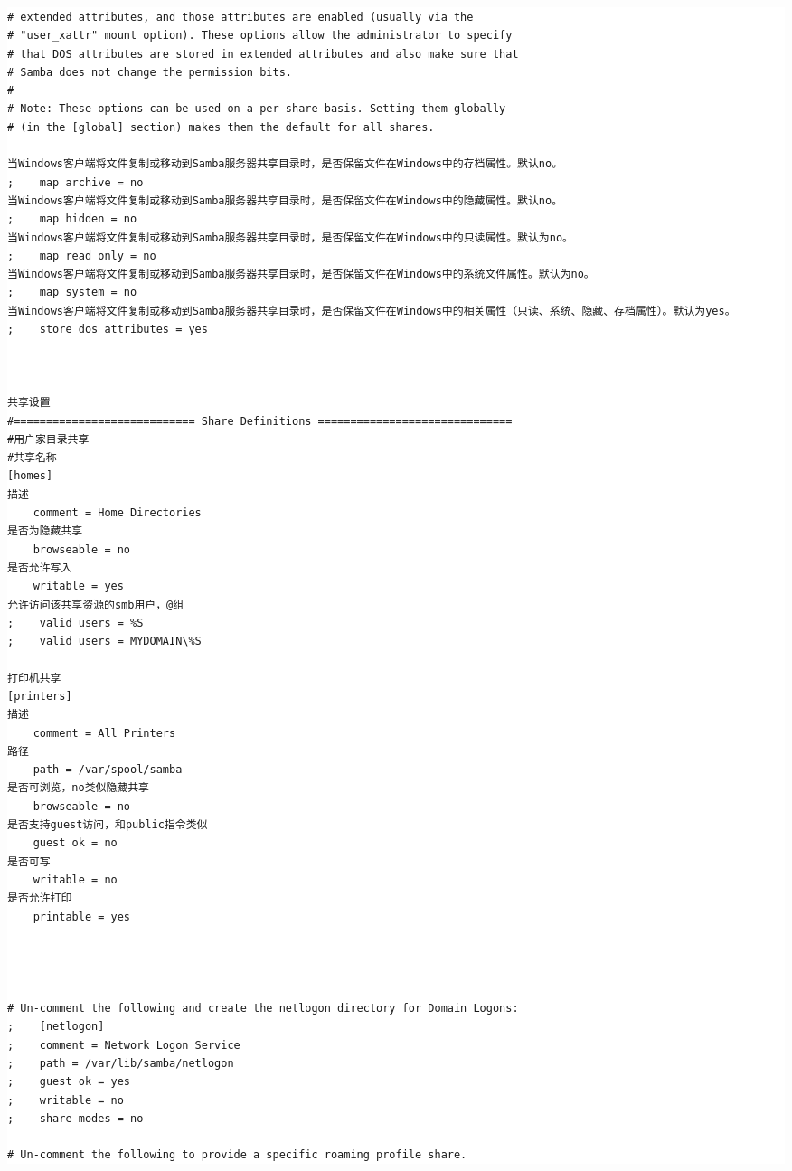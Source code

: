 ```
# extended attributes, and those attributes are enabled (usually via the
# "user_xattr" mount option). These options allow the administrator to specify
# that DOS attributes are stored in extended attributes and also make sure that
# Samba does not change the permission bits.
#
# Note: These options can be used on a per-share basis. Setting them globally
# (in the [global] section) makes them the default for all shares.

当Windows客户端将文件复制或移动到Samba服务器共享目录时，是否保留文件在Windows中的存档属性。默认no。
;    map archive = no
当Windows客户端将文件复制或移动到Samba服务器共享目录时，是否保留文件在Windows中的隐藏属性。默认no。
;    map hidden = no
当Windows客户端将文件复制或移动到Samba服务器共享目录时，是否保留文件在Windows中的只读属性。默认为no。
;    map read only = no
当Windows客户端将文件复制或移动到Samba服务器共享目录时，是否保留文件在Windows中的系统文件属性。默认为no。
;    map system = no
当Windows客户端将文件复制或移动到Samba服务器共享目录时，是否保留文件在Windows中的相关属性（只读、系统、隐藏、存档属性）。默认为yes。
;    store dos attributes = yes



共享设置
#============================ Share Definitions ==============================
#用户家目录共享
#共享名称
[homes]
描述
    comment = Home Directories
是否为隐藏共享
    browseable = no
是否允许写入
    writable = yes
允许访问该共享资源的smb用户，@组
;    valid users = %S
;    valid users = MYDOMAIN\%S

打印机共享
[printers]
描述
    comment = All Printers
路径
    path = /var/spool/samba
是否可浏览，no类似隐藏共享
    browseable = no
是否支持guest访问，和public指令类似    
    guest ok = no
是否可写
    writable = no
是否允许打印
    printable = yes




# Un-comment the following and create the netlogon directory for Domain Logons:
;    [netlogon]
;    comment = Network Logon Service
;    path = /var/lib/samba/netlogon
;    guest ok = yes
;    writable = no
;    share modes = no

# Un-comment the following to provide a specific roaming profile share.
```